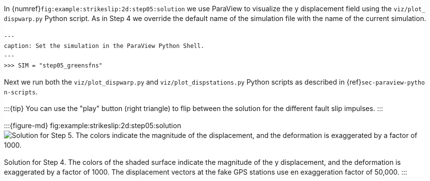 In {numref}`fig:example:strikeslip:2d:step05:solution` we use ParaView to visualize the y displacement field using the `viz/plot_dispwarp.py` Python script.
As in Step 4 we override the default name of the simulation file with the name of the current simulation.

```{code-block} python
---
caption: Set the simulation in the ParaView Python Shell.
---
>>> SIM = "step05_greensfns"
```

Next we run both the `viz/plot_dispwarp.py` and `viz/plot_dispstations.py` Python scripts as described in {ref}`sec-paraview-python-scripts`.

:::{tip}
You can use the "play" button (right triangle) to flip between the solution for the different fault slip impulses.
:::

:::{figure-md} fig:example:strikeslip:2d:step05:solution
<img src="figs/step05-solution.*" alt="Solution for Step 5. The colors indicate the magnitude of the displacement, and the deformation is exaggerated by a factor of 1000." width="75%"/>

Solution for Step 4.
The colors of the shaded surface indicate the magnitude of the y displacement, and the deformation is exaggerated by a factor of 1000.
The displacement vectors at the fake GPS stations use en exaggeration factor of 50,000.
:::
